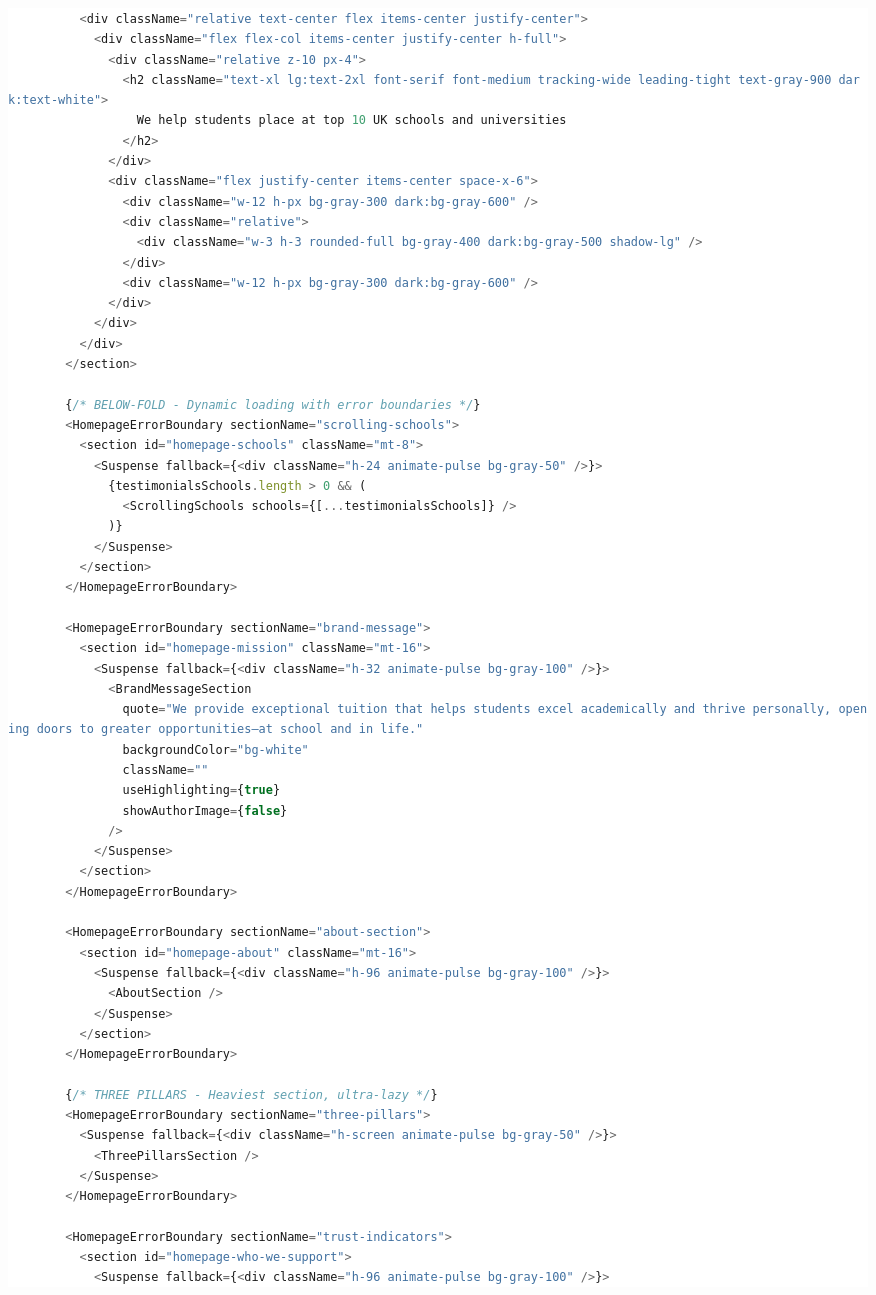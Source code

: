 ```typescript
          <div className="relative text-center flex items-center justify-center">
            <div className="flex flex-col items-center justify-center h-full">
              <div className="relative z-10 px-4">
                <h2 className="text-xl lg:text-2xl font-serif font-medium tracking-wide leading-tight text-gray-900 dark:text-white">
                  We help students place at top 10 UK schools and universities
                </h2>
              </div>
              <div className="flex justify-center items-center space-x-6">
                <div className="w-12 h-px bg-gray-300 dark:bg-gray-600" />
                <div className="relative">
                  <div className="w-3 h-3 rounded-full bg-gray-400 dark:bg-gray-500 shadow-lg" />
                </div>
                <div className="w-12 h-px bg-gray-300 dark:bg-gray-600" />
              </div>
            </div>
          </div>
        </section>

        {/* BELOW-FOLD - Dynamic loading with error boundaries */}
        <HomepageErrorBoundary sectionName="scrolling-schools">
          <section id="homepage-schools" className="mt-8">
            <Suspense fallback={<div className="h-24 animate-pulse bg-gray-50" />}>
              {testimonialsSchools.length > 0 && (
                <ScrollingSchools schools={[...testimonialsSchools]} />
              )}
            </Suspense>
          </section>
        </HomepageErrorBoundary>

        <HomepageErrorBoundary sectionName="brand-message">
          <section id="homepage-mission" className="mt-16">
            <Suspense fallback={<div className="h-32 animate-pulse bg-gray-100" />}>
              <BrandMessageSection
                quote="We provide exceptional tuition that helps students excel academically and thrive personally, opening doors to greater opportunities—at school and in life."
                backgroundColor="bg-white"
                className=""
                useHighlighting={true}
                showAuthorImage={false}
              />
            </Suspense>
          </section>
        </HomepageErrorBoundary>

        <HomepageErrorBoundary sectionName="about-section">
          <section id="homepage-about" className="mt-16">
            <Suspense fallback={<div className="h-96 animate-pulse bg-gray-100" />}>
              <AboutSection />
            </Suspense>
          </section>
        </HomepageErrorBoundary>

        {/* THREE PILLARS - Heaviest section, ultra-lazy */}
        <HomepageErrorBoundary sectionName="three-pillars">
          <Suspense fallback={<div className="h-screen animate-pulse bg-gray-50" />}>
            <ThreePillarsSection />
          </Suspense>
        </HomepageErrorBoundary>

        <HomepageErrorBoundary sectionName="trust-indicators">
          <section id="homepage-who-we-support">
            <Suspense fallback={<div className="h-96 animate-pulse bg-gray-100" />}>
```
